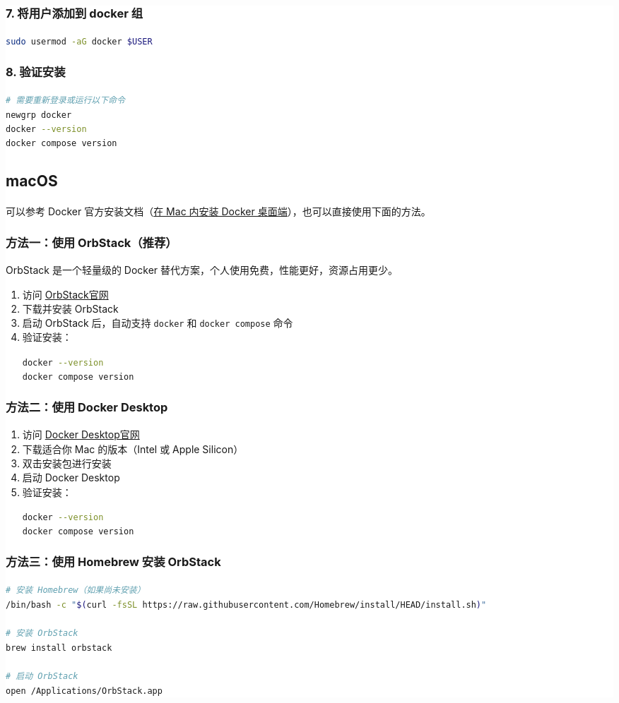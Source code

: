 ### 7. 将用户添加到 docker 组
```bash
sudo usermod -aG docker $USER
```

### 8. 验证安装
```bash
# 需要重新登录或运行以下命令
newgrp docker
docker --version
docker compose version
```

## macOS

可以参考 Docker 官方安装文档（[在 Mac 内安装 Docker 桌面端](https://docs.docker.com/desktop/install/mac-install/)），也可以直接使用下面的方法。

### 方法一：使用 OrbStack（推荐）

OrbStack 是一个轻量级的 Docker 替代方案，个人使用免费，性能更好，资源占用更少。

1. 访问 [OrbStack官网](https://orbstack.dev/)
2. 下载并安装 OrbStack
3. 启动 OrbStack 后，自动支持 `docker` 和 `docker compose` 命令
4. 验证安装：
   ```bash
   docker --version
   docker compose version
   ```

### 方法二：使用 Docker Desktop

1. 访问 [Docker Desktop官网](https://www.docker.com/products/docker-desktop/)
2. 下载适合你 Mac 的版本（Intel 或 Apple Silicon）
3. 双击安装包进行安装
4. 启动 Docker Desktop
5. 验证安装：
   ```bash
   docker --version
   docker compose version
   ```

### 方法三：使用 Homebrew 安装 OrbStack
```bash
# 安装 Homebrew（如果尚未安装）
/bin/bash -c "$(curl -fsSL https://raw.githubusercontent.com/Homebrew/install/HEAD/install.sh)"

# 安装 OrbStack
brew install orbstack

# 启动 OrbStack
open /Applications/OrbStack.app
```
